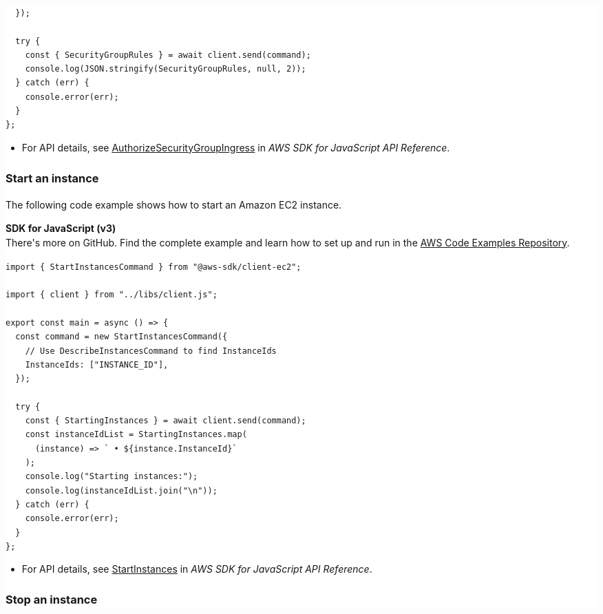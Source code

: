 ```
  });

  try {
    const { SecurityGroupRules } = await client.send(command);
    console.log(JSON.stringify(SecurityGroupRules, null, 2));
  } catch (err) {
    console.error(err);
  }
};
```
+  For API details, see [AuthorizeSecurityGroupIngress](https://docs.aws.amazon.com/AWSJavaScriptSDK/v3/latest/clients/client-ec2/classes/authorizesecuritygroupingresscommand.html) in *AWS SDK for JavaScript API Reference*\. 

### Start an instance<a name="ec2_StartInstances_javascript_topic"></a>

The following code example shows how to start an Amazon EC2 instance\.

**SDK for JavaScript \(v3\)**  
 There's more on GitHub\. Find the complete example and learn how to set up and run in the [AWS Code Examples Repository](https://github.com/awsdocs/aws-doc-sdk-examples/tree/main/javascriptv3/example_code/ec2#code-examples)\. 
  

```
import { StartInstancesCommand } from "@aws-sdk/client-ec2";

import { client } from "../libs/client.js";

export const main = async () => {
  const command = new StartInstancesCommand({
    // Use DescribeInstancesCommand to find InstanceIds
    InstanceIds: ["INSTANCE_ID"],
  });

  try {
    const { StartingInstances } = await client.send(command);
    const instanceIdList = StartingInstances.map(
      (instance) => ` • ${instance.InstanceId}`
    );
    console.log("Starting instances:");
    console.log(instanceIdList.join("\n"));
  } catch (err) {
    console.error(err);
  }
};
```
+  For API details, see [StartInstances](https://docs.aws.amazon.com/AWSJavaScriptSDK/v3/latest/clients/client-ec2/classes/startinstancescommand.html) in *AWS SDK for JavaScript API Reference*\. 

### Stop an instance<a name="ec2_StopInstances_javascript_topic"></a>
